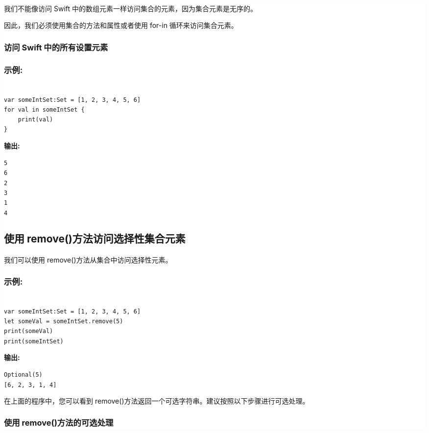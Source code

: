 我们不能像访问 Swift 中的数组元素一样访问集合的元素，因为集合元素是无序的。

因此，我们必须使用集合的方法和属性或者使用 for-in 循环来访问集合元素。

### 访问 Swift 中的所有设置元素

### 示例:

```

var someIntSet:Set = [1, 2, 3, 4, 5, 6]
for val in someIntSet {
    print(val)
}

```

**输出:**

```
5
6
2
3
1
4

```

## 使用 remove()方法访问选择性集合元素

我们可以使用 remove()方法从集合中访问选择性元素。

### 示例:

```

var someIntSet:Set = [1, 2, 3, 4, 5, 6]
let someVal = someIntSet.remove(5)
print(someVal)
print(someIntSet)

```

**输出:**

```
Optional(5)
[6, 2, 3, 1, 4]

```

在上面的程序中，您可以看到 remove()方法返回一个可选字符串。建议按照以下步骤进行可选处理。

### 使用 remove()方法的可选处理
